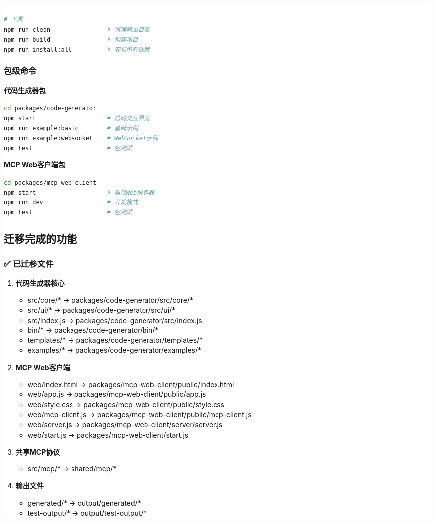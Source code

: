 ```bash

# 工具
npm run clean                # 清理输出目录
npm run build                # 构建项目
npm run install:all          # 安装所有依赖
```

### 包级命令

**代码生成器包**
```bash
cd packages/code-generator
npm start                    # 启动交互界面
npm run example:basic        # 基础示例
npm run example:websocket    # WebSocket示例
npm test                     # 包测试
```

**MCP Web客户端包**
```bash
cd packages/mcp-web-client
npm start                    # 启动Web服务器
npm run dev                  # 开发模式
npm test                     # 包测试
```

## 迁移完成的功能

### ✅ 已迁移文件

1. **代码生成器核心**
   - src/core/* → packages/code-generator/src/core/*
   - src/ui/* → packages/code-generator/src/ui/*
   - src/index.js → packages/code-generator/src/index.js
   - bin/* → packages/code-generator/bin/*
   - templates/* → packages/code-generator/templates/*
   - examples/* → packages/code-generator/examples/*

2. **MCP Web客户端**
   - web/index.html → packages/mcp-web-client/public/index.html
   - web/app.js → packages/mcp-web-client/public/app.js
   - web/style.css → packages/mcp-web-client/public/style.css
   - web/mcp-client.js → packages/mcp-web-client/public/mcp-client.js
   - web/server.js → packages/mcp-web-client/server/server.js
   - web/start.js → packages/mcp-web-client/start.js

3. **共享MCP协议**
   - src/mcp/* → shared/mcp/*

4. **输出文件**
   - generated/* → output/generated/*
   - test-output/* → output/test-output/*
